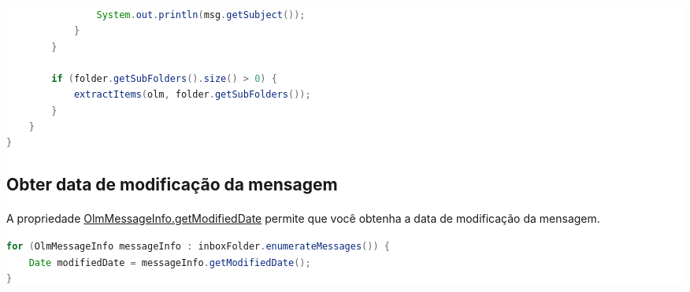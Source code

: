 ```java
                System.out.println(msg.getSubject());
            }
        }

        if (folder.getSubFolders().size() > 0) {
            extractItems(olm, folder.getSubFolders());
        }
    }
}
```
## **Obter data de modificação da mensagem**

A propriedade [OlmMessageInfo.getModifiedDate](https://reference.aspose.com/email/java/com.aspose.email/olmmessageinfo/#getModifiedDate--) permite que você obtenha a data de modificação da mensagem.

```java
for (OlmMessageInfo messageInfo : inboxFolder.enumerateMessages()) {
    Date modifiedDate = messageInfo.getModifiedDate();
}
```